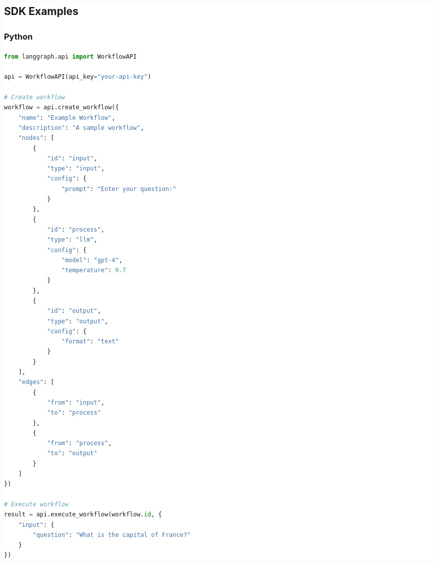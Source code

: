 ## SDK Examples

### Python
```python
from langgraph.api import WorkflowAPI

api = WorkflowAPI(api_key="your-api-key")

# Create workflow
workflow = api.create_workflow({
    "name": "Example Workflow",
    "description": "A sample workflow",
    "nodes": [
        {
            "id": "input",
            "type": "input",
            "config": {
                "prompt": "Enter your question:"
            }
        },
        {
            "id": "process",
            "type": "llm",
            "config": {
                "model": "gpt-4",
                "temperature": 0.7
            }
        },
        {
            "id": "output",
            "type": "output",
            "config": {
                "format": "text"
            }
        }
    ],
    "edges": [
        {
            "from": "input",
            "to": "process"
        },
        {
            "from": "process",
            "to": "output"
        }
    ]
})

# Execute workflow
result = api.execute_workflow(workflow.id, {
    "input": {
        "question": "What is the capital of France?"
    }
})
```
